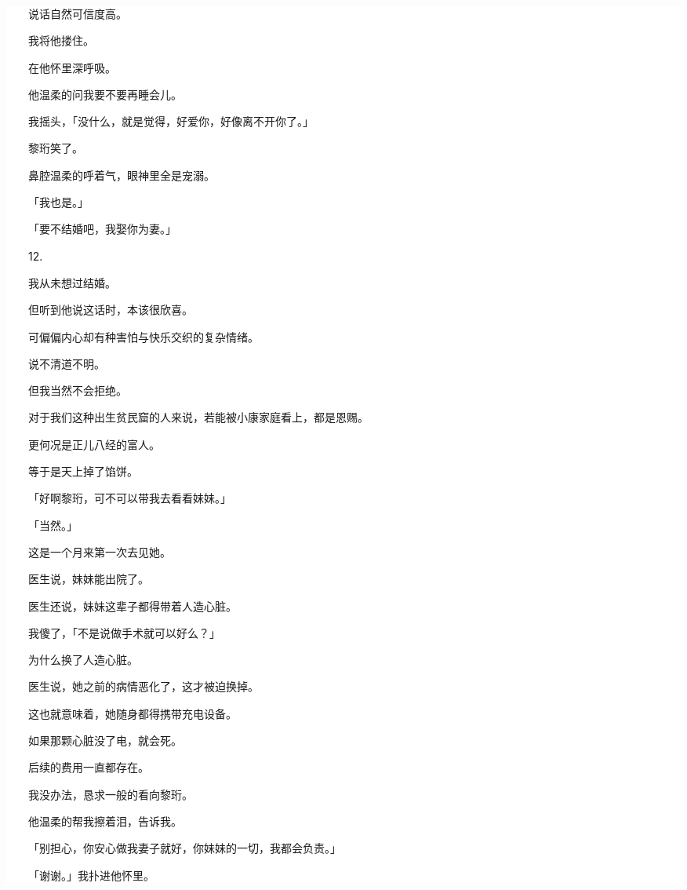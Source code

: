 &emsp;&emsp;说话自然可信度高。  
  
&emsp;&emsp;我将他搂住。  
  
&emsp;&emsp;在他怀里深呼吸。  
  
&emsp;&emsp;他温柔的问我要不要再睡会儿。  
  
&emsp;&emsp;我摇头，「没什么，就是觉得，好爱你，好像离不开你了。」  
  
&emsp;&emsp;黎珩笑了。  
  
&emsp;&emsp;鼻腔温柔的呼着气，眼神里全是宠溺。  
  
&emsp;&emsp;「我也是。」  
  
&emsp;&emsp;「要不结婚吧，我娶你为妻。」  
  
&emsp;&emsp;12.  
  
&emsp;&emsp;我从未想过结婚。  
  
&emsp;&emsp;但听到他说这话时，本该很欣喜。  
  
&emsp;&emsp;可偏偏内心却有种害怕与快乐交织的复杂情绪。  
  
&emsp;&emsp;说不清道不明。  
  
&emsp;&emsp;但我当然不会拒绝。  
  
&emsp;&emsp;对于我们这种出生贫民窟的人来说，若能被小康家庭看上，都是恩赐。  
  
&emsp;&emsp;更何况是正儿八经的富人。  
  
&emsp;&emsp;等于是天上掉了馅饼。  
  
&emsp;&emsp;「好啊黎珩，可不可以带我去看看妹妹。」  
  
&emsp;&emsp;「当然。」  
  
&emsp;&emsp;这是一个月来第一次去见她。  
  
&emsp;&emsp;医生说，妹妹能出院了。  
  
&emsp;&emsp;医生还说，妹妹这辈子都得带着人造心脏。  
  
&emsp;&emsp;我傻了，「不是说做手术就可以好么？」  
  
&emsp;&emsp;为什么换了人造心脏。  
  
&emsp;&emsp;医生说，她之前的病情恶化了，这才被迫换掉。  
  
&emsp;&emsp;这也就意味着，她随身都得携带充电设备。  
  
&emsp;&emsp;如果那颗心脏没了电，就会死。  
  
&emsp;&emsp;后续的费用一直都存在。  
  
&emsp;&emsp;我没办法，恳求一般的看向黎珩。  
  
&emsp;&emsp;他温柔的帮我擦着泪，告诉我。  
  
&emsp;&emsp;「别担心，你安心做我妻子就好，你妹妹的一切，我都会负责。」  
  
&emsp;&emsp;「谢谢。」我扑进他怀里。  
  